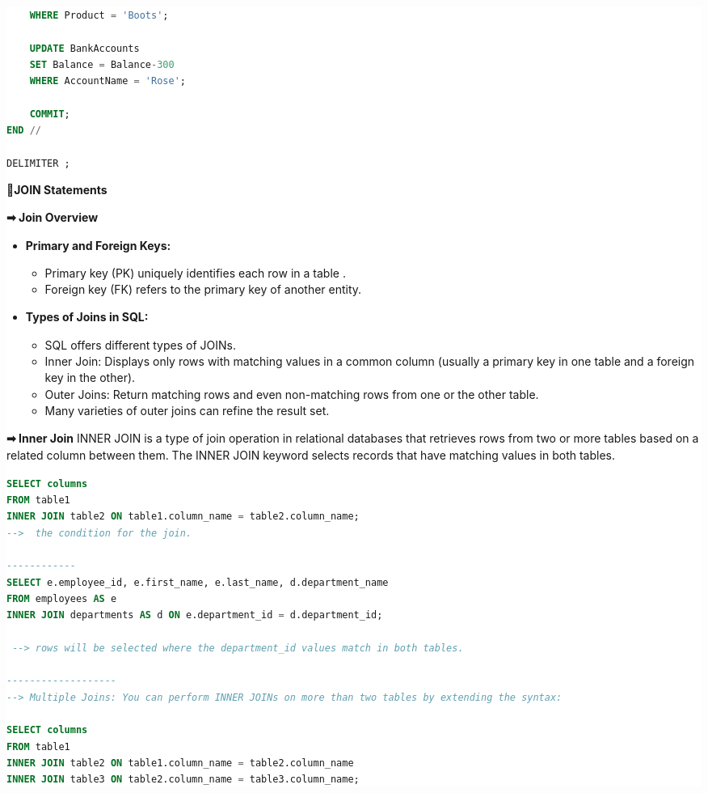 ```sql
    WHERE Product = 'Boots';

    UPDATE BankAccounts
    SET Balance = Balance-300
    WHERE AccountName = 'Rose';

    COMMIT;
END //

DELIMITER ;
```

📓**JOIN Statements**

**➡ Join Overview**
- **Primary and Foreign Keys:**
  - Primary key (PK) uniquely identifies each row in a table .
  - Foreign key (FK) refers to the primary key of another entity.
  
- **Types of Joins in SQL:**
  - SQL offers different types of JOINs.
  - Inner Join: Displays only rows with matching values in a common column (usually a primary key in one table and a foreign key in the other).
  - Outer Joins: Return matching rows and even non-matching rows from one or the other table.
  - Many varieties of outer joins can refine the result set.

 **➡ Inner Join**
INNER JOIN is a type of join operation in relational databases that retrieves rows from two or more tables based on a related column between them. The INNER JOIN keyword selects records that have matching values in both tables.

```sql
SELECT columns
FROM table1
INNER JOIN table2 ON table1.column_name = table2.column_name;
-->  the condition for the join.

------------
SELECT e.employee_id, e.first_name, e.last_name, d.department_name
FROM employees AS e
INNER JOIN departments AS d ON e.department_id = d.department_id;

 --> rows will be selected where the department_id values match in both tables.

-------------------
--> Multiple Joins: You can perform INNER JOINs on more than two tables by extending the syntax:

SELECT columns
FROM table1
INNER JOIN table2 ON table1.column_name = table2.column_name
INNER JOIN table3 ON table2.column_name = table3.column_name;

```
